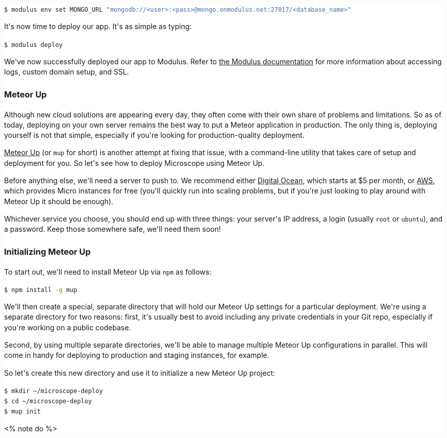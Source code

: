 ~~~bash
$ modulus env set MONGO_URL "mongodb://<user>:<pass>@mongo.onmodulus.net:27017/<database_name>"
~~~

It's now time to deploy our app. It's as simple as typing: 

~~~bash
$ modulus deploy
~~~

We've now successfully deployed our app to Modulus. Refer to [the Modulus documentation](https://modulus.io/codex/projects) for more information about accessing logs, custom domain setup, and SSL.

### Meteor Up

Although new cloud solutions are appearing every day, they often come with their own share of problems and limitations. So as of today, deploying on your own server remains the best way to put a Meteor application in production. The only thing is, deploying yourself is not that simple, especially if you're looking for production-quality deployment. 

[Meteor Up](https://github.com/arunoda/meteor-up) (or `mup` for short) is another attempt at fixing that issue, with a command-line utility that takes care of setup and deployment for you. So let's see how to deploy Microscope using Meteor Up. 

Before anything else, we'll need a server to push to. We recommend either [Digital Ocean](http://digitalocean.com), which starts at $5 per month, or [AWS](http://aws.amazon.com/), which provides Micro instances for free (you'll quickly run into scaling problems, but if you're just looking to play around with Meteor Up it should be enough).

Whichever service you choose, you should end up with three things: your server's IP address, a login (usually `root` or `ubuntu`), and a password. Keep those somewhere safe, we'll need them soon!

### Initializing Meteor Up

To start out, we'll need to install Meteor Up via `npm` as follows:

~~~bash
$ npm install -g mup
~~~

We'll then create a special, separate directory that will hold our Meteor Up settings for a particular deployment. We're using a separate directory for two reasons: first, it's usually best to avoid including any private credentials in your Git repo, especially if you're working on a public codebase. 

Second, by using multiple separate directories, we'll be able to manage multiple Meteor Up configurations in parallel. This will come in handy for deploying to production and staging instances, for example. 

So let's create this new directory and use it to initialize a new Meteor Up project:

~~~bash
$ mkdir ~/microscope-deploy
$ cd ~/microscope-deploy
$ mup init
~~~

<% note do %>
